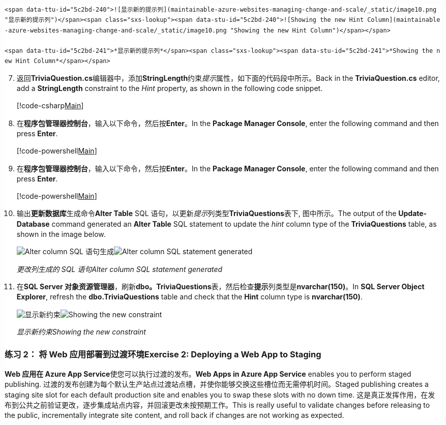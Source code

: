     <span data-ttu-id="5c2bd-240">![显示新的提示列](maintainable-azure-websites-managing-change-and-scale/_static/image10.png "显示新的提示列")</span><span class="sxs-lookup"><span data-stu-id="5c2bd-240">![Showing the new Hint Column](maintainable-azure-websites-managing-change-and-scale/_static/image10.png "Showing the new Hint Column")</span></span>

    <span data-ttu-id="5c2bd-241">*显示新的提示列*</span><span class="sxs-lookup"><span data-stu-id="5c2bd-241">*Showing the new Hint Column*</span></span>
7. <span data-ttu-id="5c2bd-242">返回**TriviaQuestion.cs**编辑器中，添加**StringLength**约束*提示*属性，如下面的代码段中所示。</span><span class="sxs-lookup"><span data-stu-id="5c2bd-242">Back in the **TriviaQuestion.cs** editor, add a **StringLength** constraint to the *Hint* property, as shown in the following code snippet.</span></span>

    [!code-csharp[Main](maintainable-azure-websites-managing-change-and-scale/samples/sample7.cs)]
8. <span data-ttu-id="5c2bd-243">在**程序包管理器控制台**，输入以下命令，然后按**Enter**。</span><span class="sxs-lookup"><span data-stu-id="5c2bd-243">In the **Package Manager Console**, enter the following command and then press **Enter**.</span></span>

    [!code-powershell[Main](maintainable-azure-websites-managing-change-and-scale/samples/sample8.ps1)]
9. <span data-ttu-id="5c2bd-244">在**程序包管理器控制台**，输入以下命令，然后按**Enter**。</span><span class="sxs-lookup"><span data-stu-id="5c2bd-244">In the **Package Manager Console**, enter the following command and then press **Enter**.</span></span>

    [!code-powershell[Main](maintainable-azure-websites-managing-change-and-scale/samples/sample9.ps1)]
10. <span data-ttu-id="5c2bd-245">输出**更新数据库**生成命令**Alter Table** SQL 语句，以更新*提示*列类型**TriviaQuestions**表下, 图中所示。</span><span class="sxs-lookup"><span data-stu-id="5c2bd-245">The output of the **Update-Database** command generated an **Alter Table** SQL statement to update the *hint* column type of the **TriviaQuestions** table, as shown in the image below.</span></span>

    <span data-ttu-id="5c2bd-246">![Alter column SQL 语句生成](maintainable-azure-websites-managing-change-and-scale/_static/image11.png "Alter 列生成的 SQL 语句")</span><span class="sxs-lookup"><span data-stu-id="5c2bd-246">![Alter column SQL statement generated](maintainable-azure-websites-managing-change-and-scale/_static/image11.png "Alter column SQL statement generated")</span></span>

    <span data-ttu-id="5c2bd-247">*更改列生成的 SQL 语句*</span><span class="sxs-lookup"><span data-stu-id="5c2bd-247">*Alter column SQL statement generated*</span></span>
11. <span data-ttu-id="5c2bd-248">在**SQL Server 对象资源管理器**，刷新**dbo。TriviaQuestions**表，然后检查**提示**列类型是**nvarchar(150)**。</span><span class="sxs-lookup"><span data-stu-id="5c2bd-248">In **SQL Server Object Explorer**, refresh the **dbo.TriviaQuestions** table and check that the **Hint** column type is **nvarchar(150)**.</span></span>

    <span data-ttu-id="5c2bd-249">![显示新约束](maintainable-azure-websites-managing-change-and-scale/_static/image12.png "显示新约束")</span><span class="sxs-lookup"><span data-stu-id="5c2bd-249">![Showing the new constraint](maintainable-azure-websites-managing-change-and-scale/_static/image12.png "Showing the new constraint")</span></span>

    <span data-ttu-id="5c2bd-250">*显示新约束*</span><span class="sxs-lookup"><span data-stu-id="5c2bd-250">*Showing the new constraint*</span></span>

<a id="Exercise2"></a>
### <a name="exercise-2-deploying-a-web-app-to-staging"></a><span data-ttu-id="5c2bd-251">练习 2： 将 Web 应用部署到过渡环境</span><span class="sxs-lookup"><span data-stu-id="5c2bd-251">Exercise 2: Deploying a Web App to Staging</span></span>

<span data-ttu-id="5c2bd-252">**Web 应用在 Azure App Service**使您可以执行过渡的发布。</span><span class="sxs-lookup"><span data-stu-id="5c2bd-252">**Web Apps in Azure App Service** enables you to perform staged publishing.</span></span> <span data-ttu-id="5c2bd-253">过渡的发布创建为每个默认生产站点过渡站点槽，并使你能够交换这些槽位而无需停机时间。</span><span class="sxs-lookup"><span data-stu-id="5c2bd-253">Staged publishing creates a staging site slot for each default production site and enables you to swap these slots with no down time.</span></span> <span data-ttu-id="5c2bd-254">这是真正发挥作用，在发布到公共之前验证更改，逐步集成站点内容，并回滚更改未按预期工作。</span><span class="sxs-lookup"><span data-stu-id="5c2bd-254">This is really useful to validate changes before releasing to the public, incrementally integrate site content, and roll back if changes are not working as expected.</span></span>
